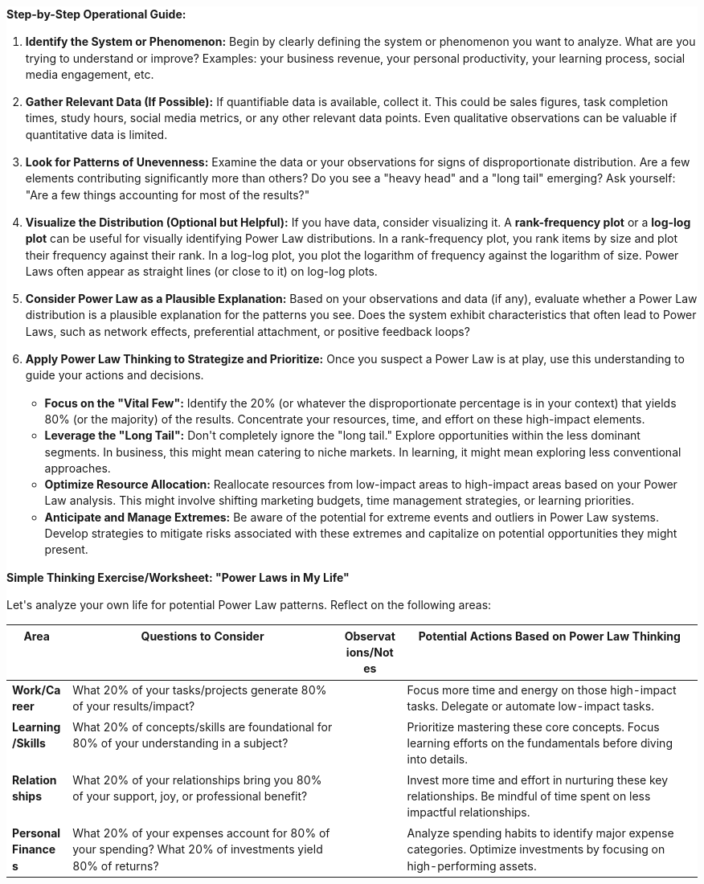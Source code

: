 **Step-by-Step Operational Guide:**

1. **Identify the System or Phenomenon:** Begin by clearly defining the system or phenomenon you want to analyze. What are you trying to understand or improve?  Examples: your business revenue, your personal productivity, your learning process, social media engagement, etc.

2. **Gather Relevant Data (If Possible):**  If quantifiable data is available, collect it. This could be sales figures, task completion times, study hours, social media metrics, or any other relevant data points.  Even qualitative observations can be valuable if quantitative data is limited.

3. **Look for Patterns of Unevenness:** Examine the data or your observations for signs of disproportionate distribution. Are a few elements contributing significantly more than others? Do you see a "heavy head" and a "long tail" emerging?  Ask yourself: "Are a few things accounting for most of the results?"

4. **Visualize the Distribution (Optional but Helpful):** If you have data, consider visualizing it.  A **rank-frequency plot** or a **log-log plot** can be useful for visually identifying Power Law distributions. In a rank-frequency plot, you rank items by size and plot their frequency against their rank.  In a log-log plot, you plot the logarithm of frequency against the logarithm of size. Power Laws often appear as straight lines (or close to it) on log-log plots.

5. **Consider Power Law as a Plausible Explanation:** Based on your observations and data (if any), evaluate whether a Power Law distribution is a plausible explanation for the patterns you see.  Does the system exhibit characteristics that often lead to Power Laws, such as network effects, preferential attachment, or positive feedback loops?

6. **Apply Power Law Thinking to Strategize and Prioritize:** Once you suspect a Power Law is at play, use this understanding to guide your actions and decisions.
    * **Focus on the "Vital Few":** Identify the 20% (or whatever the disproportionate percentage is in your context) that yields 80% (or the majority) of the results.  Concentrate your resources, time, and effort on these high-impact elements.
    * **Leverage the "Long Tail":** Don't completely ignore the "long tail." Explore opportunities within the less dominant segments.  In business, this might mean catering to niche markets. In learning, it might mean exploring less conventional approaches.
    * **Optimize Resource Allocation:** Reallocate resources from low-impact areas to high-impact areas based on your Power Law analysis.  This might involve shifting marketing budgets, time management strategies, or learning priorities.
    * **Anticipate and Manage Extremes:** Be aware of the potential for extreme events and outliers in Power Law systems. Develop strategies to mitigate risks associated with these extremes and capitalize on potential opportunities they might present.

**Simple Thinking Exercise/Worksheet: "Power Laws in My Life"**

Let's analyze your own life for potential Power Law patterns.  Reflect on the following areas:

| Area                 | Questions to Consider                                                                       | Observations/Notes                                                                                                                               | Potential Actions Based on Power Law Thinking                                                                                                                                  |
|----------------------|---------------------------------------------------------------------------------------------|---------------------------------------------------------------------------------------------------------------------------------------------------|-----------------------------------------------------------------------------------------------------------------------------------------------------------------------------------|
| **Work/Career**      | What 20% of your tasks/projects generate 80% of your results/impact?                        |                                                                                                                                   | Focus more time and energy on those high-impact tasks. Delegate or automate low-impact tasks.                                                                                           |
| **Learning/Skills**  | What 20% of concepts/skills are foundational for 80% of your understanding in a subject?      |                                                                                                                                   | Prioritize mastering these core concepts. Focus learning efforts on the fundamentals before diving into details.                                                                       |
| **Relationships**    | What 20% of your relationships bring you 80% of your support, joy, or professional benefit? |                                                                                                                                   | Invest more time and effort in nurturing these key relationships. Be mindful of time spent on less impactful relationships.                                                               |
| **Personal Finances** | What 20% of your expenses account for 80% of your spending? What 20% of investments yield 80% of returns? |                                                                                                                                   | Analyze spending habits to identify major expense categories. Optimize investments by focusing on high-performing assets.                                                              |